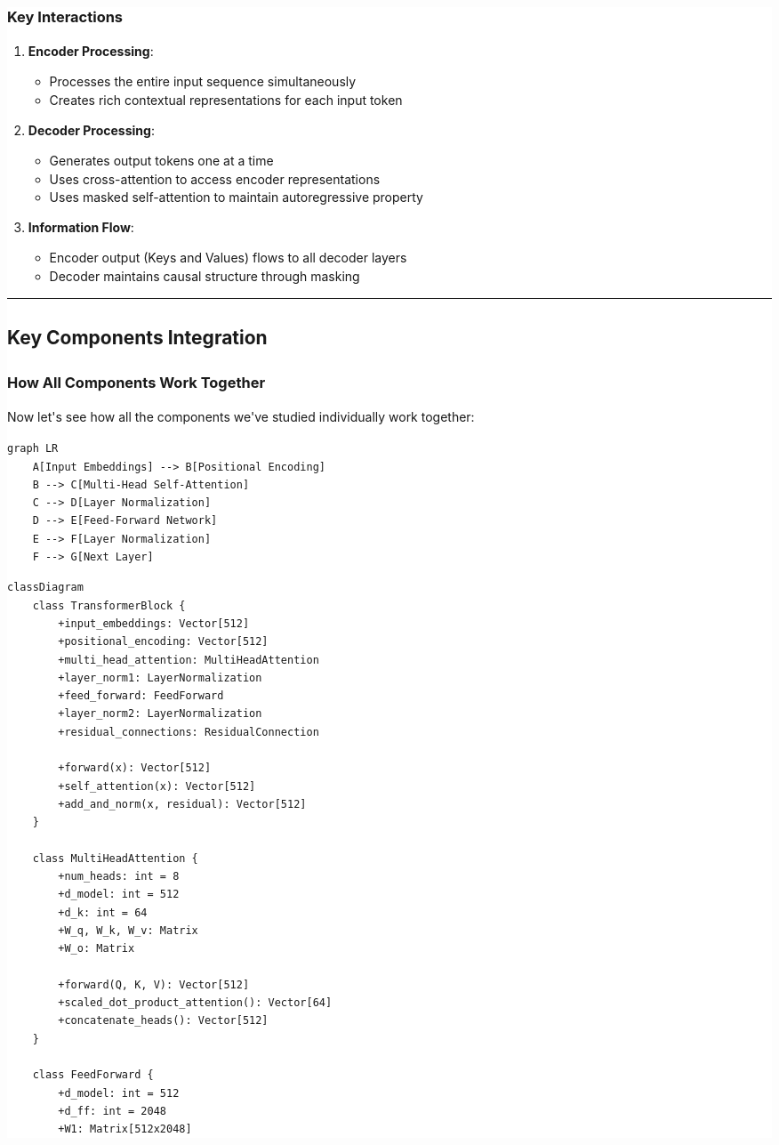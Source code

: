 ### Key Interactions

1. **Encoder Processing**: 
   - Processes the entire input sequence simultaneously
   - Creates rich contextual representations for each input token

2. **Decoder Processing**:
   - Generates output tokens one at a time
   - Uses cross-attention to access encoder representations
   - Uses masked self-attention to maintain autoregressive property

3. **Information Flow**:
   - Encoder output (Keys and Values) flows to all decoder layers
   - Decoder maintains causal structure through masking

---

## Key Components Integration

### How All Components Work Together

Now let's see how all the components we've studied individually work together:

```mermaid
graph LR
    A[Input Embeddings] --> B[Positional Encoding]
    B --> C[Multi-Head Self-Attention]
    C --> D[Layer Normalization]
    D --> E[Feed-Forward Network]
    E --> F[Layer Normalization]
    F --> G[Next Layer]
```

```mermaid
classDiagram
    class TransformerBlock {
        +input_embeddings: Vector[512]
        +positional_encoding: Vector[512]
        +multi_head_attention: MultiHeadAttention
        +layer_norm1: LayerNormalization
        +feed_forward: FeedForward
        +layer_norm2: LayerNormalization
        +residual_connections: ResidualConnection
        
        +forward(x): Vector[512]
        +self_attention(x): Vector[512]
        +add_and_norm(x, residual): Vector[512]
    }
    
    class MultiHeadAttention {
        +num_heads: int = 8
        +d_model: int = 512
        +d_k: int = 64
        +W_q, W_k, W_v: Matrix
        +W_o: Matrix
        
        +forward(Q, K, V): Vector[512]
        +scaled_dot_product_attention(): Vector[64]
        +concatenate_heads(): Vector[512]
    }
    
    class FeedForward {
        +d_model: int = 512
        +d_ff: int = 2048
        +W1: Matrix[512x2048]
```